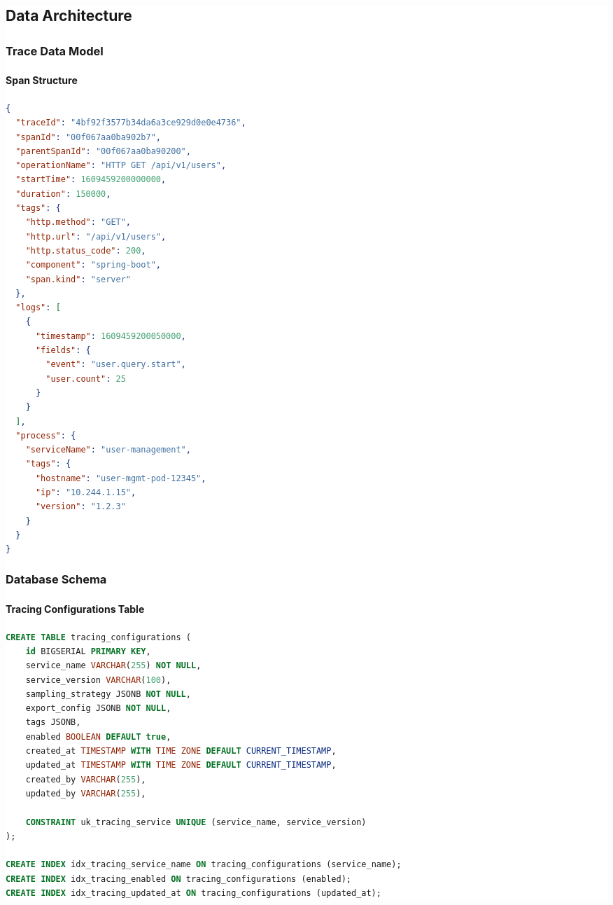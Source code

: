 ## Data Architecture

### Trace Data Model

#### Span Structure
```json
{
  "traceId": "4bf92f3577b34da6a3ce929d0e0e4736",
  "spanId": "00f067aa0ba902b7",
  "parentSpanId": "00f067aa0ba90200",
  "operationName": "HTTP GET /api/v1/users",
  "startTime": 1609459200000000,
  "duration": 150000,
  "tags": {
    "http.method": "GET",
    "http.url": "/api/v1/users",
    "http.status_code": 200,
    "component": "spring-boot",
    "span.kind": "server"
  },
  "logs": [
    {
      "timestamp": 1609459200050000,
      "fields": {
        "event": "user.query.start",
        "user.count": 25
      }
    }
  ],
  "process": {
    "serviceName": "user-management",
    "tags": {
      "hostname": "user-mgmt-pod-12345",
      "ip": "10.244.1.15",
      "version": "1.2.3"
    }
  }
}
```

### Database Schema

#### Tracing Configurations Table
```sql
CREATE TABLE tracing_configurations (
    id BIGSERIAL PRIMARY KEY,
    service_name VARCHAR(255) NOT NULL,
    service_version VARCHAR(100),
    sampling_strategy JSONB NOT NULL,
    export_config JSONB NOT NULL,
    tags JSONB,
    enabled BOOLEAN DEFAULT true,
    created_at TIMESTAMP WITH TIME ZONE DEFAULT CURRENT_TIMESTAMP,
    updated_at TIMESTAMP WITH TIME ZONE DEFAULT CURRENT_TIMESTAMP,
    created_by VARCHAR(255),
    updated_by VARCHAR(255),
    
    CONSTRAINT uk_tracing_service UNIQUE (service_name, service_version)
);

CREATE INDEX idx_tracing_service_name ON tracing_configurations (service_name);
CREATE INDEX idx_tracing_enabled ON tracing_configurations (enabled);
CREATE INDEX idx_tracing_updated_at ON tracing_configurations (updated_at);
```